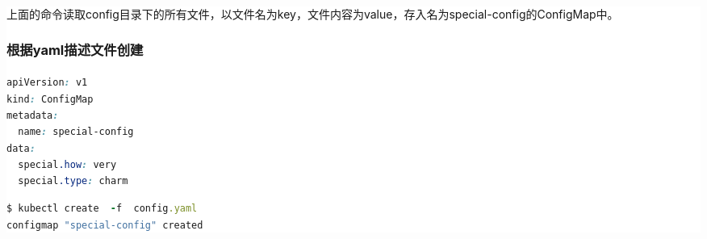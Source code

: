 上面的命令读取config目录下的所有文件，以文件名为key，文件内容为value，存入名为special-config的ConfigMap中。

### 根据yaml描述文件创建

```css
apiVersion: v1
kind: ConfigMap
metadata:
  name: special-config
data:
  special.how: very
  special.type: charm
```

```ruby
$ kubectl create  -f  config.yaml
configmap "special-config" created
```